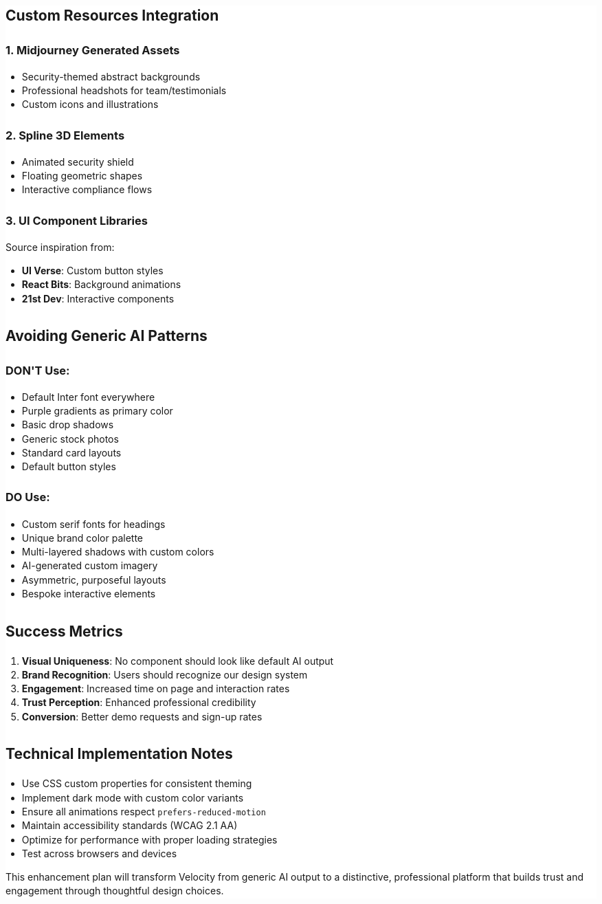 ## Custom Resources Integration

### 1. **Midjourney Generated Assets**
- Security-themed abstract backgrounds
- Professional headshots for team/testimonials
- Custom icons and illustrations

### 2. **Spline 3D Elements**
- Animated security shield
- Floating geometric shapes
- Interactive compliance flows

### 3. **UI Component Libraries**
Source inspiration from:
- **UI Verse**: Custom button styles
- **React Bits**: Background animations
- **21st Dev**: Interactive components

## Avoiding Generic AI Patterns

### DON'T Use:
- Default Inter font everywhere
- Purple gradients as primary color
- Basic drop shadows
- Generic stock photos
- Standard card layouts
- Default button styles

### DO Use:
- Custom serif fonts for headings
- Unique brand color palette
- Multi-layered shadows with custom colors
- AI-generated custom imagery
- Asymmetric, purposeful layouts
- Bespoke interactive elements

## Success Metrics

1. **Visual Uniqueness**: No component should look like default AI output
2. **Brand Recognition**: Users should recognize our design system
3. **Engagement**: Increased time on page and interaction rates
4. **Trust Perception**: Enhanced professional credibility
5. **Conversion**: Better demo requests and sign-up rates

## Technical Implementation Notes

- Use CSS custom properties for consistent theming
- Implement dark mode with custom color variants
- Ensure all animations respect `prefers-reduced-motion`
- Maintain accessibility standards (WCAG 2.1 AA)
- Optimize for performance with proper loading strategies
- Test across browsers and devices

This enhancement plan will transform Velocity from generic AI output to a distinctive, professional platform that builds trust and engagement through thoughtful design choices.
